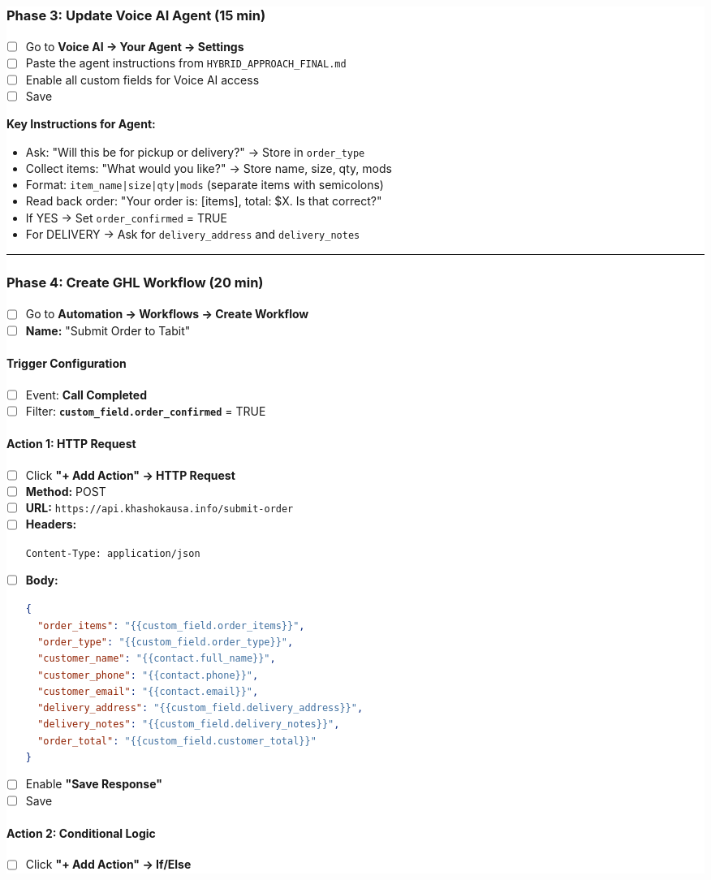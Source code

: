 
### Phase 3: Update Voice AI Agent (15 min)

- [ ] Go to **Voice AI → Your Agent → Settings**
- [ ] Paste the agent instructions from `HYBRID_APPROACH_FINAL.md`
- [ ] Enable all custom fields for Voice AI access
- [ ] Save

**Key Instructions for Agent:**
- Ask: "Will this be for pickup or delivery?" → Store in `order_type`
- Collect items: "What would you like?" → Store name, size, qty, mods
- Format: `item_name|size|qty|mods` (separate items with semicolons)
- Read back order: "Your order is: [items], total: $X. Is that correct?"
- If YES → Set `order_confirmed` = TRUE
- For DELIVERY → Ask for `delivery_address` and `delivery_notes`

---

### Phase 4: Create GHL Workflow (20 min)

- [ ] Go to **Automation → Workflows → Create Workflow**
- [ ] **Name:** "Submit Order to Tabit"

#### Trigger Configuration
- [ ] Event: **Call Completed**
- [ ] Filter: **`custom_field.order_confirmed`** = TRUE

#### Action 1: HTTP Request
- [ ] Click **"+ Add Action" → HTTP Request**
- [ ] **Method:** POST
- [ ] **URL:** `https://api.khashokausa.info/submit-order`
- [ ] **Headers:**
  ```
  Content-Type: application/json
  ```
- [ ] **Body:**
  ```json
  {
    "order_items": "{{custom_field.order_items}}",
    "order_type": "{{custom_field.order_type}}",
    "customer_name": "{{contact.full_name}}",
    "customer_phone": "{{contact.phone}}",
    "customer_email": "{{contact.email}}",
    "delivery_address": "{{custom_field.delivery_address}}",
    "delivery_notes": "{{custom_field.delivery_notes}}",
    "order_total": "{{custom_field.customer_total}}"
  }
  ```
- [ ] Enable **"Save Response"**
- [ ] Save

#### Action 2: Conditional Logic
- [ ] Click **"+ Add Action" → If/Else**
